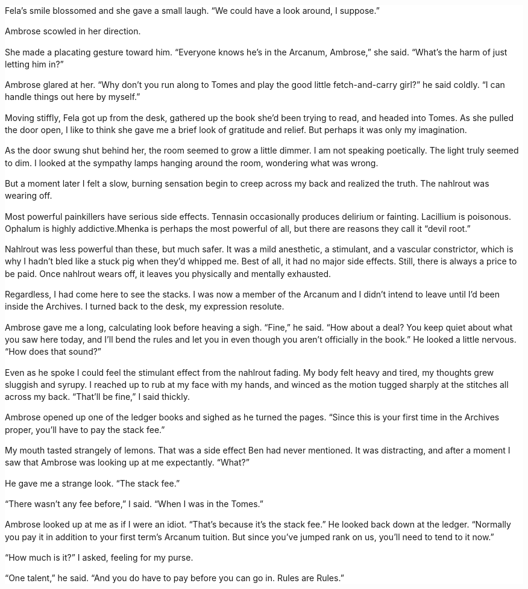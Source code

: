 Fela’s smile blossomed and she gave a small laugh. “We could have a look around, I suppose.”

Ambrose scowled in her direction.

She made a placating gesture toward him. “Everyone knows he’s in the Arcanum, Ambrose,” she said. “What’s the harm of just letting him in?”

Ambrose glared at her. “Why don’t you run along to Tomes and play the good little fetch-and-carry girl?” he said coldly. “I can handle things out here by myself.”

Moving stiffly, Fela got up from the desk, gathered up the book she’d been trying to read, and headed into Tomes. As she pulled the door open, I like to think she gave me a brief look of gratitude and relief. But perhaps it was only my imagination.

As the door swung shut behind her, the room seemed to grow a little dimmer. I am not speaking poetically. The light truly seemed to dim. I looked at the sympathy lamps hanging around the room, wondering what was wrong.

But a moment later I felt a slow, burning sensation begin to creep across my back and realized the truth. The nahlrout was wearing off.

Most powerful painkillers have serious side effects. Tennasin occasionally produces delirium or fainting. Lacillium is poisonous. Ophalum is highly addictive.Mhenka is perhaps the most powerful of all, but there are reasons they call it “devil root.”

Nahlrout was less powerful than these, but much safer. It was a mild anesthetic, a stimulant, and a vascular constrictor, which is why I hadn’t bled like a stuck pig when they’d whipped me. Best of all, it had no major side effects. Still, there is always a price to be paid. Once nahlrout wears off, it leaves you physically and mentally exhausted.

Regardless, I had come here to see the stacks. I was now a member of the Arcanum and I didn’t intend to leave until I’d been inside the Archives. I turned back to the desk, my expression resolute.

Ambrose gave me a long, calculating look before heaving a sigh. “Fine,” he said. “How about a deal? You keep quiet about what you saw here today, and I’ll bend the rules and let you in even though you aren’t officially in the book.” He looked a little nervous. “How does that sound?”

Even as he spoke I could feel the stimulant effect from the nahlrout fading. My body felt heavy and tired, my thoughts grew sluggish and syrupy. I reached up to rub at my face with my hands, and winced as the motion tugged sharply at the stitches all across my back. “That’ll be fine,” I said thickly.

Ambrose opened up one of the ledger books and sighed as he turned the pages. “Since this is your first time in the Archives proper, you’ll have to pay the stack fee.”

My mouth tasted strangely of lemons. That was a side effect Ben had never mentioned. It was distracting, and after a moment I saw that Ambrose was looking up at me expectantly. “What?”

He gave me a strange look. “The stack fee.”

“There wasn’t any fee before,” I said. “When I was in the Tomes.”

Ambrose looked up at me as if I were an idiot. “That’s because it’s the stack fee.” He looked back down at the ledger. “Normally you pay it in addition to your first term’s Arcanum tuition. But since you’ve jumped rank on us, you’ll need to tend to it now.”

“How much is it?” I asked, feeling for my purse.

“One talent,” he said. “And you do have to pay before you can go in. Rules are Rules.”
